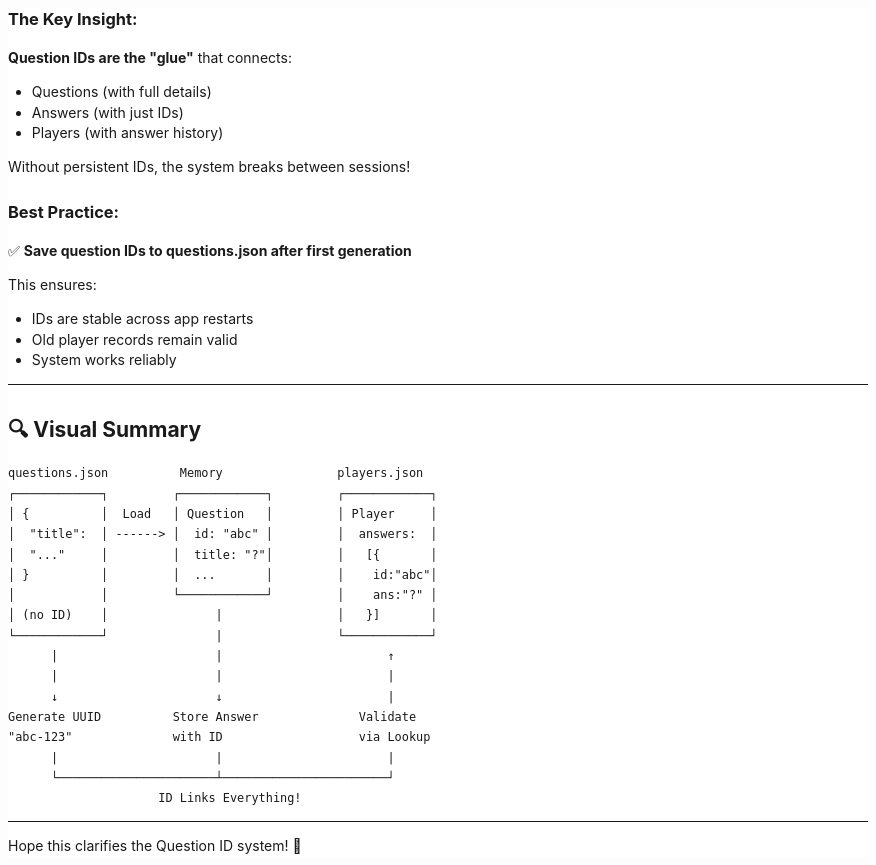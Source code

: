 ### The Key Insight:
**Question IDs are the "glue"** that connects:
- Questions (with full details)
- Answers (with just IDs)
- Players (with answer history)

Without persistent IDs, the system breaks between sessions!

### Best Practice:
✅ **Save question IDs to questions.json after first generation**

This ensures:
- IDs are stable across app restarts
- Old player records remain valid
- System works reliably

---

## 🔍 Visual Summary

```
questions.json          Memory                players.json
┌────────────┐         ┌────────────┐         ┌────────────┐
│ {          │  Load   │ Question   │         │ Player     │
│  "title":  │ ------> │  id: "abc" │         │  answers:  │
│  "..."     │         │  title: "?"│         │   [{       │
│ }          │         │  ...       │         │    id:"abc"│
│            │         └────────────┘         │    ans:"?" │
│ (no ID)    │               |                │   }]       │
└────────────┘               |                └────────────┘
      |                      |                       ↑
      |                      |                       |
      ↓                      ↓                       |
Generate UUID          Store Answer              Validate
"abc-123"              with ID                   via Lookup
      |                      |                       |
      └──────────────────────┴───────────────────────┘
                     ID Links Everything!
```

---

Hope this clarifies the Question ID system! 🚀
